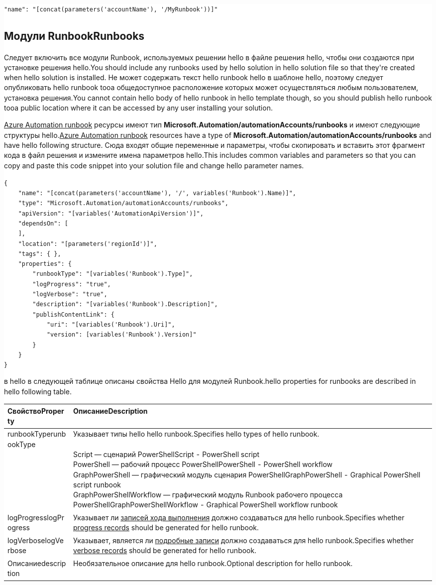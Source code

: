     "name": "[concat(parameters('accountName'), '/MyRunbook'))]"


## <a name="runbooks"></a><span data-ttu-id="90ab9-122">Модули Runbook</span><span class="sxs-lookup"><span data-stu-id="90ab9-122">Runbooks</span></span>
<span data-ttu-id="90ab9-123">Следует включить все модули Runbook, используемых решении hello в файле решения hello, чтобы они создаются при установке решения hello.</span><span class="sxs-lookup"><span data-stu-id="90ab9-123">You should include any runbooks used by hello solution in hello solution file so that they're created when hello solution is installed.</span></span>  <span data-ttu-id="90ab9-124">Не может содержать текст hello runbook hello в шаблоне hello, поэтому следует опубликовать hello runbook tooa общедоступное расположение которых может осуществляться любым пользователем, установка решения.</span><span class="sxs-lookup"><span data-stu-id="90ab9-124">You cannot contain hello body of hello runbook in hello template though, so you should publish hello runbook tooa public location where it can be accessed by any user installing your solution.</span></span>

<span data-ttu-id="90ab9-125">[Azure Automation runbook](../automation/automation-runbook-types.md) ресурсы имеют тип **Microsoft.Automation/automationAccounts/runbooks** и имеют следующие структуры hello.</span><span class="sxs-lookup"><span data-stu-id="90ab9-125">[Azure Automation runbook](../automation/automation-runbook-types.md) resources have a type of **Microsoft.Automation/automationAccounts/runbooks** and have hello following structure.</span></span> <span data-ttu-id="90ab9-126">Сюда входят общие переменные и параметры, чтобы скопировать и вставить этот фрагмент кода в файл решения и измените имена параметров hello.</span><span class="sxs-lookup"><span data-stu-id="90ab9-126">This includes common variables and parameters so that you can copy and paste this code snippet into your solution file and change hello parameter names.</span></span> 

    {
        "name": "[concat(parameters('accountName'), '/', variables('Runbook').Name)]",
        "type": "Microsoft.Automation/automationAccounts/runbooks",
        "apiVersion": "[variables('AutomationApiVersion')]",
        "dependsOn": [
        ],
        "location": "[parameters('regionId')]",
        "tags": { },
        "properties": {
            "runbookType": "[variables('Runbook').Type]",
            "logProgress": "true",
            "logVerbose": "true",
            "description": "[variables('Runbook').Description]",
            "publishContentLink": {
                "uri": "[variables('Runbook').Uri]",
                "version": [variables('Runbook').Version]"
            }
        }
    }


<span data-ttu-id="90ab9-127">в hello в следующей таблице описаны свойства Hello для модулей Runbook.</span><span class="sxs-lookup"><span data-stu-id="90ab9-127">hello properties for runbooks are described in hello following table.</span></span>

| <span data-ttu-id="90ab9-128">Свойство</span><span class="sxs-lookup"><span data-stu-id="90ab9-128">Property</span></span> | <span data-ttu-id="90ab9-129">Описание</span><span class="sxs-lookup"><span data-stu-id="90ab9-129">Description</span></span> |
|:--- |:--- |
| <span data-ttu-id="90ab9-130">runbookType</span><span class="sxs-lookup"><span data-stu-id="90ab9-130">runbookType</span></span> |<span data-ttu-id="90ab9-131">Указывает типы hello hello runbook.</span><span class="sxs-lookup"><span data-stu-id="90ab9-131">Specifies hello types of hello runbook.</span></span> <br><br> <span data-ttu-id="90ab9-132">Script — сценарий PowerShell</span><span class="sxs-lookup"><span data-stu-id="90ab9-132">Script - PowerShell script</span></span> <br><span data-ttu-id="90ab9-133">PowerShell — рабочий процесс PowerShell</span><span class="sxs-lookup"><span data-stu-id="90ab9-133">PowerShell - PowerShell workflow</span></span> <br> <span data-ttu-id="90ab9-134">GraphPowerShell — графический модуль сценария PowerShell</span><span class="sxs-lookup"><span data-stu-id="90ab9-134">GraphPowerShell - Graphical PowerShell script runbook</span></span> <br> <span data-ttu-id="90ab9-135">GraphPowerShellWorkflow — графический модуль Runbook рабочего процесса PowerShell</span><span class="sxs-lookup"><span data-stu-id="90ab9-135">GraphPowerShellWorkflow - Graphical PowerShell workflow runbook</span></span> |
| <span data-ttu-id="90ab9-136">logProgress</span><span class="sxs-lookup"><span data-stu-id="90ab9-136">logProgress</span></span> |<span data-ttu-id="90ab9-137">Указывает ли [записей хода выполнения](../automation/automation-runbook-output-and-messages.md) должно создаваться для hello runbook.</span><span class="sxs-lookup"><span data-stu-id="90ab9-137">Specifies whether [progress records](../automation/automation-runbook-output-and-messages.md) should be generated for hello runbook.</span></span> |
| <span data-ttu-id="90ab9-138">logVerbose</span><span class="sxs-lookup"><span data-stu-id="90ab9-138">logVerbose</span></span> |<span data-ttu-id="90ab9-139">Указывает, является ли [подробные записи](../automation/automation-runbook-output-and-messages.md) должно создаваться для hello runbook.</span><span class="sxs-lookup"><span data-stu-id="90ab9-139">Specifies whether [verbose records](../automation/automation-runbook-output-and-messages.md) should be generated for hello runbook.</span></span> |
| <span data-ttu-id="90ab9-140">Описание</span><span class="sxs-lookup"><span data-stu-id="90ab9-140">description</span></span> |<span data-ttu-id="90ab9-141">Необязательное описание для hello runbook.</span><span class="sxs-lookup"><span data-stu-id="90ab9-141">Optional description for hello runbook.</span></span> |